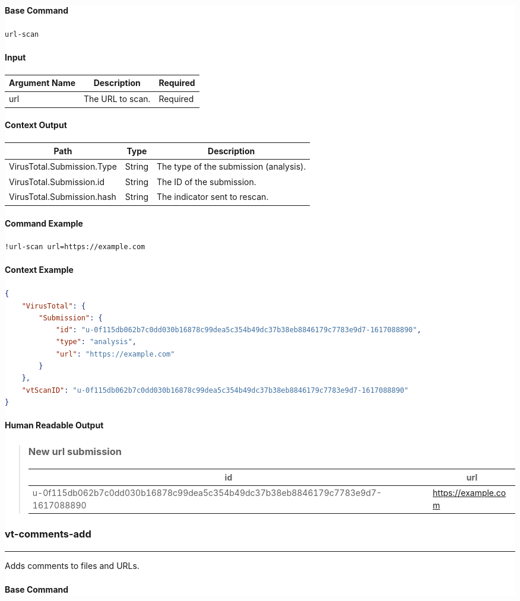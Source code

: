 #### Base Command

`url-scan`

#### Input

| **Argument Name** | **Description** | **Required** |
| --- | --- | --- |
| url | The URL to scan. | Required |

#### Context Output

| **Path** | **Type** | **Description** |
| --- | --- | --- |
| VirusTotal.Submission.Type | String | The type of the submission \(analysis\). |
| VirusTotal.Submission.id | String | The ID of the submission. |
| VirusTotal.Submission.hash | String | The indicator sent to rescan. |

#### Command Example

```!url-scan url=https://example.com```

#### Context Example

```json
{
    "VirusTotal": {
        "Submission": {
            "id": "u-0f115db062b7c0dd030b16878c99dea5c354b49dc37b38eb8846179c7783e9d7-1617088890",
            "type": "analysis",
            "url": "https://example.com"
        }
    },
    "vtScanID": "u-0f115db062b7c0dd030b16878c99dea5c354b49dc37b38eb8846179c7783e9d7-1617088890"
}
```

#### Human Readable Output

>### New url submission
>
>|id|url|
>|---|---|
>| u-0f115db062b7c0dd030b16878c99dea5c354b49dc37b38eb8846179c7783e9d7-1617088890 | <https://example.com> |

### vt-comments-add

***
Adds comments to files and URLs.

#### Base Command

